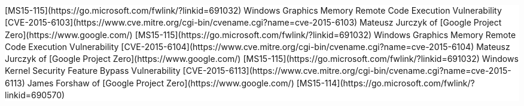 </td>
</tr>
<tr>
<td style="border:1px solid black;">
[MS15-115](https://go.microsoft.com/fwlink/?linkid=691032)

</td>
<td style="border:1px solid black;">
Windows Graphics Memory Remote Code Execution Vulnerability

</td>
<td style="border:1px solid black;">
[CVE-2015-6103](https://www.cve.mitre.org/cgi-bin/cvename.cgi?name=cve-2015-6103)

</td>
<td style="border:1px solid black;">
Mateusz Jurczyk of [Google Project Zero](https://www.google.com/)

</td>
</tr>
<tr>
<td style="border:1px solid black;">
[MS15-115](https://go.microsoft.com/fwlink/?linkid=691032)

</td>
<td style="border:1px solid black;">
Windows Graphics Memory Remote Code Execution Vulnerability

</td>
<td style="border:1px solid black;">
[CVE-2015-6104](https://www.cve.mitre.org/cgi-bin/cvename.cgi?name=cve-2015-6104)

</td>
<td style="border:1px solid black;">
Mateusz Jurczyk of [Google Project Zero](https://www.google.com/)

</td>
</tr>
<tr>
<td style="border:1px solid black;">
[MS15-115](https://go.microsoft.com/fwlink/?linkid=691032)

</td>
<td style="border:1px solid black;">
Windows Kernel Security Feature Bypass Vulnerability

</td>
<td style="border:1px solid black;">
[CVE-2015-6113](https://www.cve.mitre.org/cgi-bin/cvename.cgi?name=cve-2015-6113)

</td>
<td style="border:1px solid black;">
James Forshaw of [Google Project Zero](https://www.google.com/)

</td>
</tr>
<tr>
<td style="border:1px solid black;">
[MS15-114](https://go.microsoft.com/fwlink/?linkid=690570)
